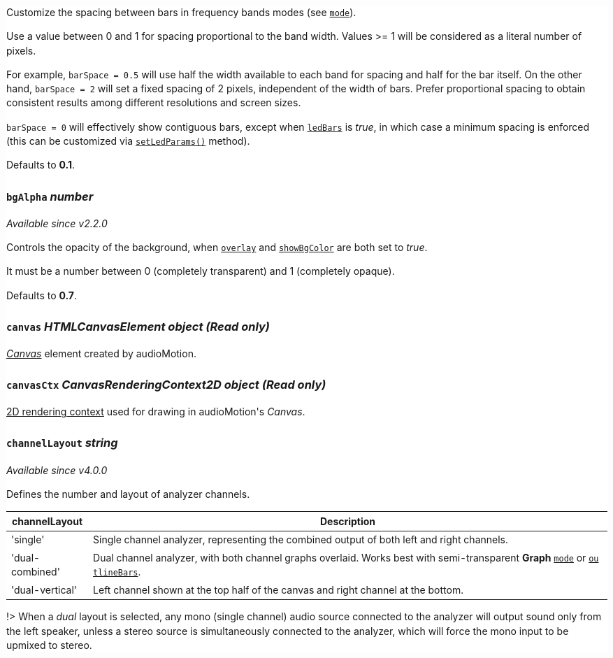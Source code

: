 Customize the spacing between bars in frequency bands modes (see [`mode`](#mode-number)).

Use a value between 0 and 1 for spacing proportional to the band width. Values >= 1 will be considered as a literal number of pixels.

For example, `barSpace = 0.5` will use half the width available to each band for spacing and half for the bar itself.
On the other hand, `barSpace = 2` will set a fixed spacing of 2 pixels, independent of the width of bars.
Prefer proportional spacing to obtain consistent results among different resolutions and screen sizes.

`barSpace = 0` will effectively show contiguous bars, except when [`ledBars`](#ledbars-boolean) is *true*, in which case a minimum spacing is enforced
(this can be customized via [`setLedParams()`](#setledparams-params-) method).

Defaults to **0.1**.

### `bgAlpha` *number*

*Available since v2.2.0*

Controls the opacity of the background, when [`overlay`](#overlay-boolean) and [`showBgColor`](#showbgcolor-boolean) are both set to *true*.

It must be a number between 0 (completely transparent) and 1 (completely opaque).

Defaults to **0.7**.

### `canvas` *HTMLCanvasElement object* *(Read only)*

[*Canvas*](https://developer.mozilla.org/en-US/docs/Web/API/HTMLCanvasElement) element created by audioMotion.

### `canvasCtx` *CanvasRenderingContext2D object* *(Read only)*

[2D rendering context](https://developer.mozilla.org/en-US/docs/Web/API/CanvasRenderingContext2D) used for drawing in audioMotion's *Canvas*.

### `channelLayout` *string*

*Available since v4.0.0*

Defines the number and layout of analyzer channels.

channelLayout   | Description
----------------|------------
'single'        | Single channel analyzer, representing the combined output of both left and right channels.
'dual-combined' | Dual channel analyzer, with both channel graphs overlaid. Works best with semi-transparent **Graph** [`mode`](#mode-number) or [`outlineBars`](#outlinebars-boolean).
'dual-vertical' | Left channel shown at the top half of the canvas and right channel at the bottom.

!> When a *dual* layout is selected, any mono (single channel) audio source connected to the analyzer will output sound only from the left speaker,
unless a stereo source is simultaneously connected to the analyzer, which will force the mono input to be upmixed to stereo.
